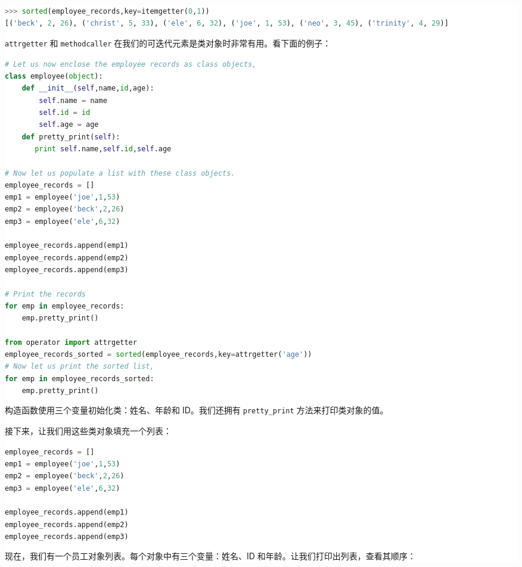 ```py
>>> sorted(employee_records,key=itemgetter(0,1))
[('beck', 2, 26), ('christ', 5, 33), ('ele', 6, 32), ('joe', 1, 53), ('neo', 3, 45), ('trinity', 4, 29)]
```

`attrgetter` 和 `methodcaller` 在我们的可迭代元素是类对象时非常有用。看下面的例子：

```py
# Let us now enclose the employee records as class objects,
class employee(object):
    def __init__(self,name,id,age):
        self.name = name
        self.id = id
        self.age = age
    def pretty_print(self):
       print self.name,self.id,self.age

# Now let us populate a list with these class objects.
employee_records = []
emp1 = employee('joe',1,53)
emp2 = employee('beck',2,26)
emp3 = employee('ele',6,32)

employee_records.append(emp1)
employee_records.append(emp2)
employee_records.append(emp3)

# Print the records
for emp in employee_records:
    emp.pretty_print()

from operator import attrgetter
employee_records_sorted = sorted(employee_records,key=attrgetter('age'))
# Now let us print the sorted list,
for emp in employee_records_sorted:
    emp.pretty_print()
```

构造函数使用三个变量初始化类：姓名、年龄和 ID。我们还拥有 `pretty_print` 方法来打印类对象的值。

接下来，让我们用这些类对象填充一个列表：

```py
employee_records = []
emp1 = employee('joe',1,53)
emp2 = employee('beck',2,26)
emp3 = employee('ele',6,32)

employee_records.append(emp1)
employee_records.append(emp2)
employee_records.append(emp3)
```

现在，我们有一个员工对象列表。每个对象中有三个变量：姓名、ID 和年龄。让我们打印出列表，查看其顺序：
